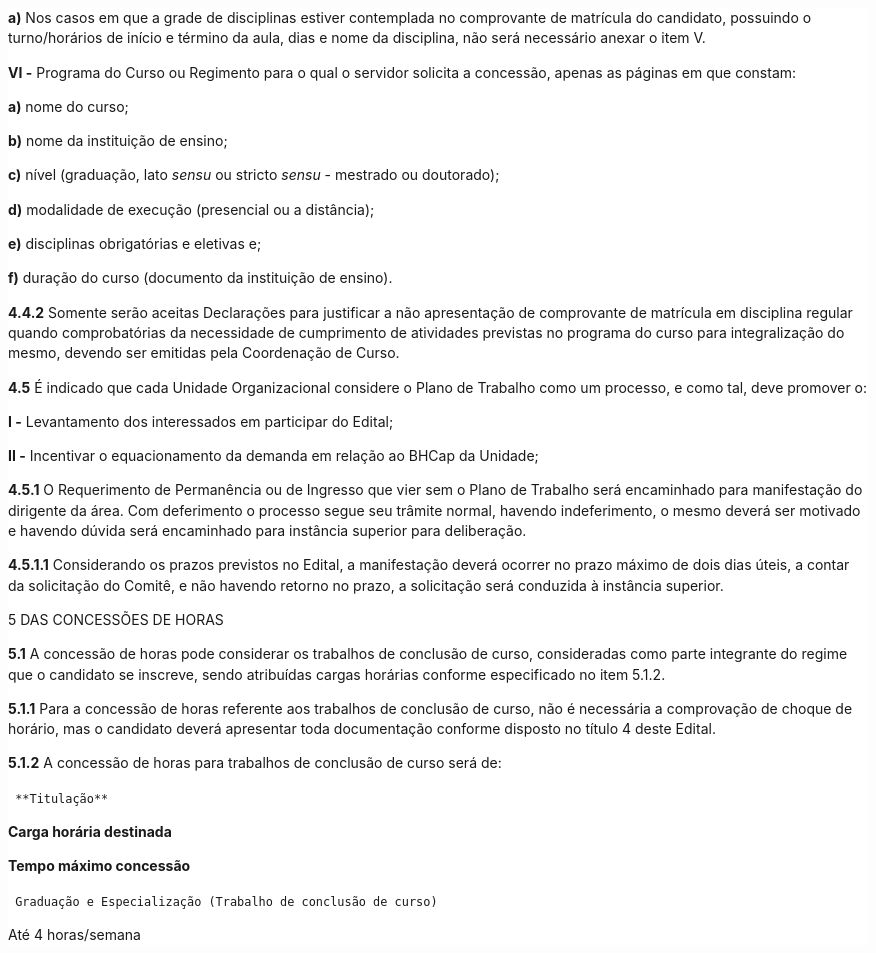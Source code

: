  **a)** Nos casos em que a grade de disciplinas estiver contemplada no comprovante de matrícula do candidato, possuindo o turno/horários de início e término da aula, dias e nome da disciplina, não será necessário anexar o item V.

 **VI -** Programa do Curso ou Regimento para o qual o servidor solicita a concessão, apenas as páginas em que constam:

 **a)** nome do curso;

 **b)** nome da instituição de ensino;

 **c)** nível (graduação, lato *sensu* ou stricto *sensu* - mestrado ou doutorado);

 **d)** modalidade de execução (presencial ou a distância);

 **e)** disciplinas obrigatórias e eletivas e;

 **f)** duração do curso (documento da instituição de ensino).

 **4.4.2** Somente serão aceitas Declarações para justificar a não apresentação de comprovante de matrícula em disciplina regular quando comprobatórias da necessidade de cumprimento de atividades previstas no programa do curso para integralização do mesmo, devendo ser emitidas pela Coordenação de Curso.

 **4.5** É indicado que cada Unidade Organizacional considere o Plano de Trabalho como um processo, e como tal, deve promover o:

 **I -** Levantamento dos interessados em participar do Edital;

 **II -** Incentivar o equacionamento da demanda em relação ao BHCap da Unidade;

 **4.5.1** O Requerimento de Permanência ou de Ingresso que vier sem o Plano de Trabalho será encaminhado para manifestação do dirigente da área. Com deferimento o processo segue seu trâmite normal, havendo indeferimento, o mesmo deverá ser motivado e havendo dúvida será encaminhado para instância superior para deliberação.

 **4.5.1.1** Considerando os prazos previstos no Edital, a manifestação deverá ocorrer no prazo máximo de dois dias úteis, a contar da solicitação do Comitê, e não havendo retorno no prazo, a solicitação será conduzida à instância superior.

 5 DAS CONCESSÕES DE HORAS

 **5.1** A concessão de horas pode considerar os trabalhos de conclusão de curso, consideradas como parte integrante do regime que o candidato se inscreve, sendo atribuídas cargas horárias conforme especificado no item 5.1.2.

 **5.1.1** Para a concessão de horas referente aos trabalhos de conclusão de curso, não é necessária a comprovação de choque de horário, mas o candidato deverá apresentar toda documentação conforme disposto no título 4 deste Edital.

 **5.1.2** A concessão de horas para trabalhos de conclusão de curso será de:

     **Titulação**

   **Carga horária destinada**

   **Tempo máximo concessão**

     Graduação e Especialização (Trabalho de conclusão de curso) 

   Até 4 horas/semana
